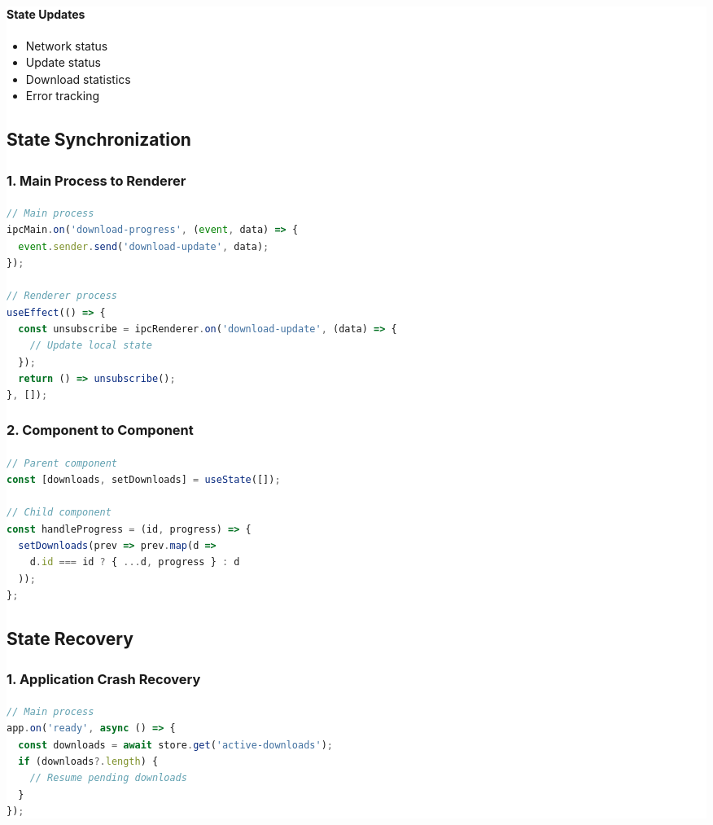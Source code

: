 #### State Updates
- Network status
- Update status
- Download statistics
- Error tracking

## State Synchronization

### 1. Main Process to Renderer

```typescript
// Main process
ipcMain.on('download-progress', (event, data) => {
  event.sender.send('download-update', data);
});

// Renderer process
useEffect(() => {
  const unsubscribe = ipcRenderer.on('download-update', (data) => {
    // Update local state
  });
  return () => unsubscribe();
}, []);
```

### 2. Component to Component

```typescript
// Parent component
const [downloads, setDownloads] = useState([]);

// Child component
const handleProgress = (id, progress) => {
  setDownloads(prev => prev.map(d => 
    d.id === id ? { ...d, progress } : d
  ));
};
```

## State Recovery

### 1. Application Crash Recovery

```typescript
// Main process
app.on('ready', async () => {
  const downloads = await store.get('active-downloads');
  if (downloads?.length) {
    // Resume pending downloads
  }
});
```
